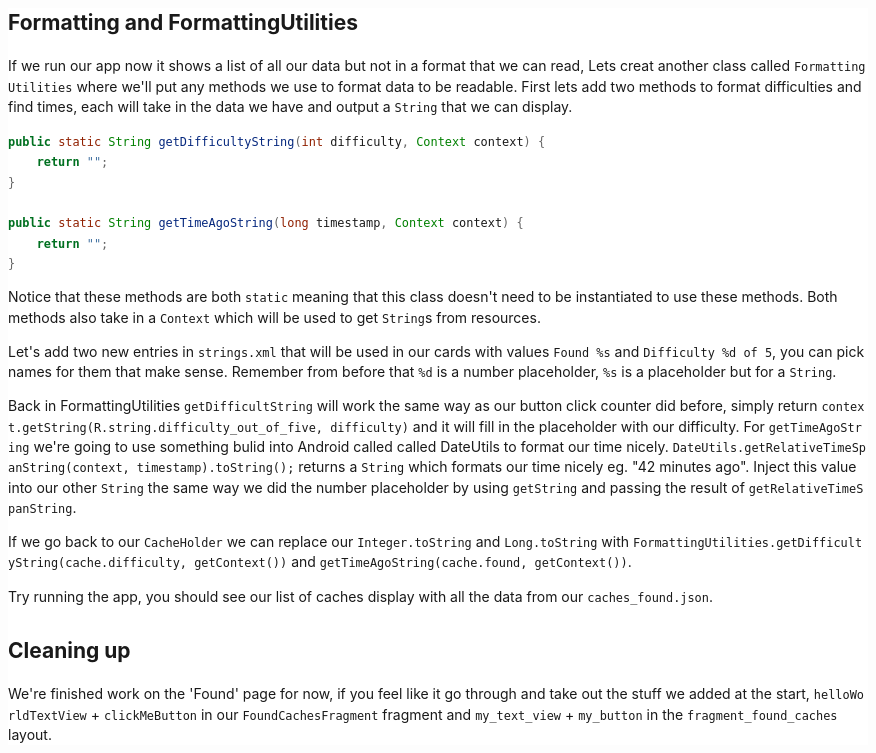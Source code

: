 ## Formatting and FormattingUtilities
If we run our app now it shows a list of all our data but not in a format that we can read, Lets creat another class called `FormattingUtilities` where we'll put any methods we use to format data to be readable. First lets add two methods to format difficulties and find times, each will take in the data we have and output a `String` that we can display.
``` java
public static String getDifficultyString(int difficulty, Context context) {
    return "";
}

public static String getTimeAgoString(long timestamp, Context context) {
    return "";
}
```
Notice that these methods are both `static` meaning that this class doesn't need to be instantiated to use these methods. Both methods also take in a `Context` which will be used to get `String`s from resources. 

Let's add two new entries in `strings.xml` that will be used in our cards with values `Found %s` and `Difficulty %d of 5`, you can pick names for them that make sense. Remember from before that `%d` is a number placeholder, `%s` is a placeholder but for a `String`.

Back in FormattingUtilities `getDifficultString` will work the same way as our button click counter did before, simply return `context.getString(R.string.difficulty_out_of_five, difficulty)` and it will fill in the placeholder with our difficulty. For `getTimeAgoString` we're going to use something bulid into Android called called DateUtils to format our time nicely. `DateUtils.getRelativeTimeSpanString(context, timestamp).toString();` returns a `String` which formats our time nicely eg. "42 minutes ago". Inject this value into our other `String` the same way we did the number placeholder by using `getString` and passing the result of `getRelativeTimeSpanString`.

If we go back to our `CacheHolder` we can replace our `Integer.toString` and `Long.toString` with `FormattingUtilities.getDifficultyString(cache.difficulty, getContext())` and `getTimeAgoString(cache.found, getContext())`.

Try running the app, you should see our list of caches display with all the data from our `caches_found.json`.

## Cleaning up
We're finished work on the 'Found' page for now, if you feel like it go through and take out the stuff we added at the start, `helloWorldTextView` + `clickMeButton` in our `FoundCachesFragment` fragment and `my_text_view` + `my_button` in the `fragment_found_caches` layout.
